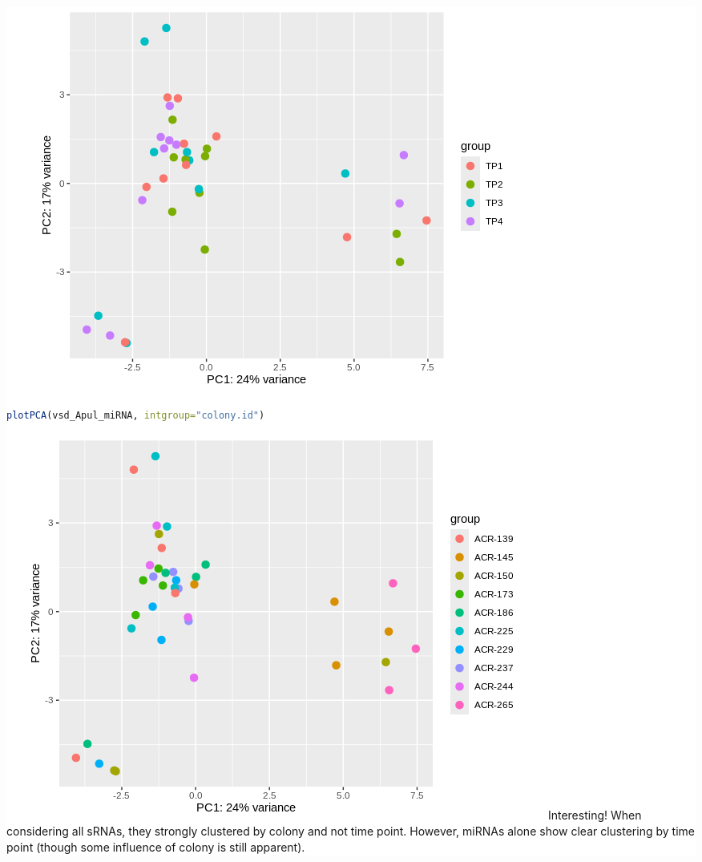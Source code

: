 ![](03.10-D-Apul-sRNAseq-expression-DESeq2_files/figure-gfm/miRNA-PCA-vsd-1.png)

``` r
plotPCA(vsd_Apul_miRNA, intgroup="colony.id")
```

![](03.10-D-Apul-sRNAseq-expression-DESeq2_files/figure-gfm/miRNA-PCA-vsd-2.png)
Interesting! When considering all sRNAs, they strongly clustered by
colony and not time point. However, miRNAs alone show clear clustering
by time point (though some influence of colony is still apparent).
